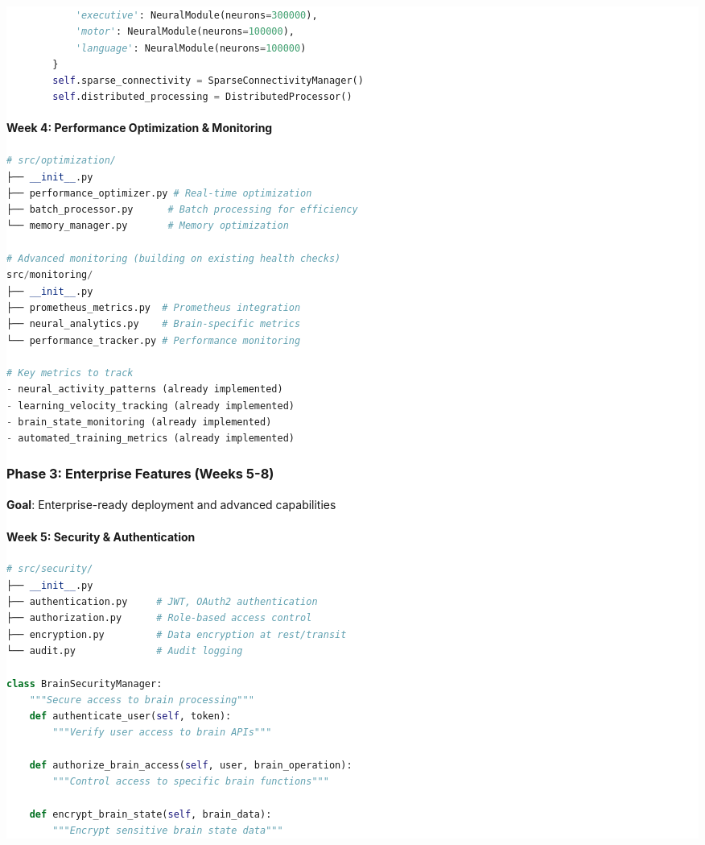 ```python
            'executive': NeuralModule(neurons=300000),
            'motor': NeuralModule(neurons=100000),
            'language': NeuralModule(neurons=100000)
        }
        self.sparse_connectivity = SparseConnectivityManager()
        self.distributed_processing = DistributedProcessor()
```

#### Week 4: Performance Optimization & Monitoring
```python
# src/optimization/
├── __init__.py
├── performance_optimizer.py # Real-time optimization
├── batch_processor.py      # Batch processing for efficiency
└── memory_manager.py       # Memory optimization

# Advanced monitoring (building on existing health checks)
src/monitoring/
├── __init__.py
├── prometheus_metrics.py  # Prometheus integration
├── neural_analytics.py    # Brain-specific metrics
└── performance_tracker.py # Performance monitoring

# Key metrics to track
- neural_activity_patterns (already implemented)
- learning_velocity_tracking (already implemented)
- brain_state_monitoring (already implemented)
- automated_training_metrics (already implemented)
```

### **Phase 3: Enterprise Features (Weeks 5-8)**
**Goal**: Enterprise-ready deployment and advanced capabilities

#### Week 5: Security & Authentication
```python
# src/security/
├── __init__.py
├── authentication.py     # JWT, OAuth2 authentication
├── authorization.py      # Role-based access control
├── encryption.py         # Data encryption at rest/transit
└── audit.py              # Audit logging

class BrainSecurityManager:
    """Secure access to brain processing"""
    def authenticate_user(self, token):
        """Verify user access to brain APIs"""
        
    def authorize_brain_access(self, user, brain_operation):
        """Control access to specific brain functions"""
        
    def encrypt_brain_state(self, brain_data):
        """Encrypt sensitive brain state data"""
```
